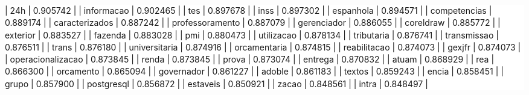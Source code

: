 | 24h | 0.905742 |
| informacao | 0.902465 |
| tes | 0.897678 |
| inss | 0.897302 |
| espanhola | 0.894571 |
| competencias | 0.889174 |
| caracterizados | 0.887242 |
| professoramento | 0.887079 |
| gerenciador | 0.886055 |
| coreldraw | 0.885772 |
| exterior | 0.883527 |
| fazenda | 0.883028 |
| pmi | 0.880473 |
| utilizacao | 0.878134 |
| tributaria | 0.876741 |
| transmissao | 0.876511 |
| trans | 0.876180 |
| universitaria | 0.874916 |
| orcamentaria | 0.874815 |
| reabilitacao | 0.874073 |
| gexjfr | 0.874073 |
| operacionalizacao | 0.873845 |
| renda | 0.873845 |
| prova | 0.873074 |
| entrega | 0.870832 |
| atuam | 0.868929 |
| rea | 0.866300 |
| orcamento | 0.865094 |
| governador | 0.861227 |
| adoble | 0.861183 |
| textos | 0.859243 |
| encia | 0.858451 |
| grupo | 0.857900 |
| postgresql | 0.856872 |
| estaveis | 0.850921 |
| zacao | 0.848561 |
| intra | 0.848497 |